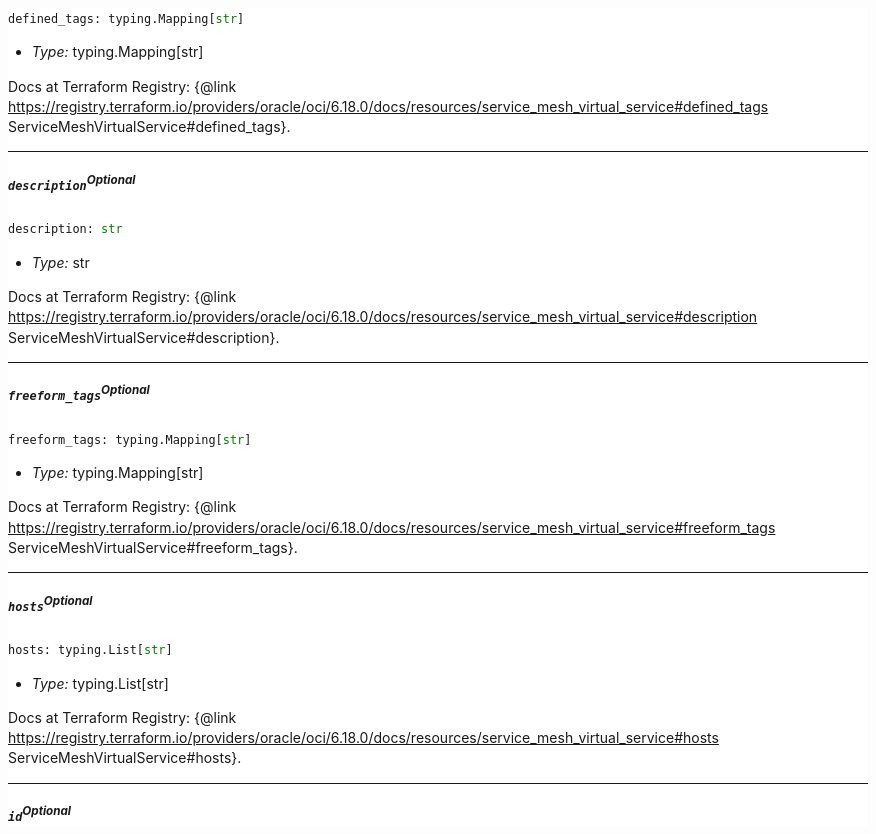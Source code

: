 ```python
defined_tags: typing.Mapping[str]
```

- *Type:* typing.Mapping[str]

Docs at Terraform Registry: {@link https://registry.terraform.io/providers/oracle/oci/6.18.0/docs/resources/service_mesh_virtual_service#defined_tags ServiceMeshVirtualService#defined_tags}.

---

##### `description`<sup>Optional</sup> <a name="description" id="rhizo-co-terraform-provider-oci.serviceMeshVirtualService.ServiceMeshVirtualServiceConfig.property.description"></a>

```python
description: str
```

- *Type:* str

Docs at Terraform Registry: {@link https://registry.terraform.io/providers/oracle/oci/6.18.0/docs/resources/service_mesh_virtual_service#description ServiceMeshVirtualService#description}.

---

##### `freeform_tags`<sup>Optional</sup> <a name="freeform_tags" id="rhizo-co-terraform-provider-oci.serviceMeshVirtualService.ServiceMeshVirtualServiceConfig.property.freeformTags"></a>

```python
freeform_tags: typing.Mapping[str]
```

- *Type:* typing.Mapping[str]

Docs at Terraform Registry: {@link https://registry.terraform.io/providers/oracle/oci/6.18.0/docs/resources/service_mesh_virtual_service#freeform_tags ServiceMeshVirtualService#freeform_tags}.

---

##### `hosts`<sup>Optional</sup> <a name="hosts" id="rhizo-co-terraform-provider-oci.serviceMeshVirtualService.ServiceMeshVirtualServiceConfig.property.hosts"></a>

```python
hosts: typing.List[str]
```

- *Type:* typing.List[str]

Docs at Terraform Registry: {@link https://registry.terraform.io/providers/oracle/oci/6.18.0/docs/resources/service_mesh_virtual_service#hosts ServiceMeshVirtualService#hosts}.

---

##### `id`<sup>Optional</sup> <a name="id" id="rhizo-co-terraform-provider-oci.serviceMeshVirtualService.ServiceMeshVirtualServiceConfig.property.id"></a>
